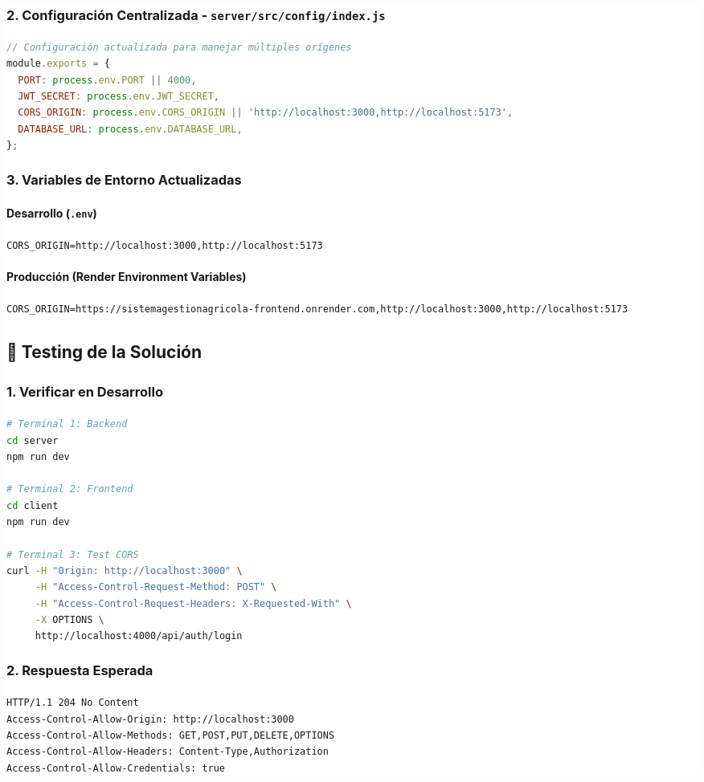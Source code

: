 ### 2. **Configuración Centralizada - `server/src/config/index.js`**

```javascript
// Configuración actualizada para manejar múltiples orígenes
module.exports = {
  PORT: process.env.PORT || 4000,
  JWT_SECRET: process.env.JWT_SECRET,
  CORS_ORIGIN: process.env.CORS_ORIGIN || 'http://localhost:3000,http://localhost:5173',
  DATABASE_URL: process.env.DATABASE_URL,
};
```

### 3. **Variables de Entorno Actualizadas**

#### Desarrollo (`.env`)

```env
CORS_ORIGIN=http://localhost:3000,http://localhost:5173
```

#### Producción (Render Environment Variables)

```env
CORS_ORIGIN=https://sistemagestionagricola-frontend.onrender.com,http://localhost:3000,http://localhost:5173
```

## 🧪 Testing de la Solución

### 1. **Verificar en Desarrollo**

```bash
# Terminal 1: Backend
cd server
npm run dev

# Terminal 2: Frontend
cd client
npm run dev

# Terminal 3: Test CORS
curl -H "Origin: http://localhost:3000" \
     -H "Access-Control-Request-Method: POST" \
     -H "Access-Control-Request-Headers: X-Requested-With" \
     -X OPTIONS \
     http://localhost:4000/api/auth/login
```

### 2. **Respuesta Esperada**

```http
HTTP/1.1 204 No Content
Access-Control-Allow-Origin: http://localhost:3000
Access-Control-Allow-Methods: GET,POST,PUT,DELETE,OPTIONS
Access-Control-Allow-Headers: Content-Type,Authorization
Access-Control-Allow-Credentials: true
```
